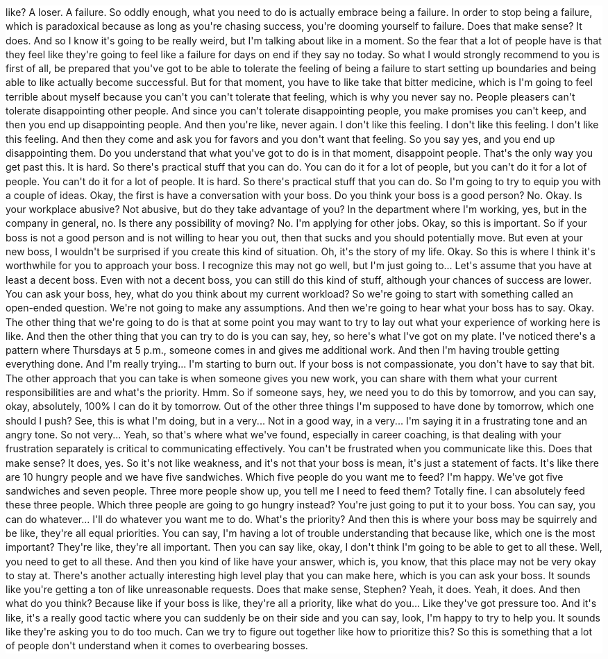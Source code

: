 like? A loser. A failure. So oddly enough, what you need to do is actually embrace being a failure. In order to stop being a failure, which is paradoxical because as long as you're chasing success, you're dooming yourself to failure. Does that make sense? It does. And so I know it's going to be really weird, but I'm talking about like in a moment. So the fear that a lot of people have is that they feel like they're going to feel like a failure for days on end if they say no today. So what I would strongly recommend to you is first of all, be prepared that you've got to be able to tolerate the feeling of being a failure to start setting up boundaries and being able to like actually become successful. But for that moment, you have to like take that bitter medicine, which is I'm going to feel terrible about myself because you can't you can't tolerate that feeling, which is why you never say no. People pleasers can't tolerate disappointing other people. And since you can't tolerate disappointing people, you make promises you can't keep, and then you end up disappointing people. And then you're like, never again. I don't like this feeling. I don't like this feeling. I don't like this feeling. And then they come and ask you for favors and you don't want that feeling. So you say yes, and you end up disappointing them. Do you understand that what you've got to do is in that moment, disappoint people. That's the only way you get past this. It is hard. So there's practical stuff that you can do. You can do it for a lot of people, but you can't do it for a lot of people. You can't do it for a lot of people. It is hard. So there's practical stuff that you can do. So I'm going to try to equip you with a couple of ideas. Okay, the first is have a conversation with your boss. Do you think your boss is a good person? No. Okay. Is your workplace abusive? Not abusive, but do they take advantage of you? In the department where I'm working, yes, but in the company in general, no. Is there any possibility of moving? No. I'm applying for other jobs. Okay, so this is important. So if your boss is not a good person and is not willing to hear you out, then that sucks and you should potentially move. But even at your new boss, I wouldn't be surprised if you create this kind of situation. Oh, it's the story of my life. Okay. So this is where I think it's worthwhile for you to approach your boss. I recognize this may not go well, but I'm just going to... Let's assume that you have at least a decent boss. Even with not a decent boss, you can still do this kind of stuff, although your chances of success are lower. You can ask your boss, hey, what do you think about my current workload? So we're going to start with something called an open-ended question. We're not going to make any assumptions. And then we're going to hear what your boss has to say. Okay. The other thing that we're going to do is that at some point you may want to try to lay out what your experience of working here is like. And then the other thing that you can try to do is you can say, hey, so here's what I've got on my plate. I've noticed there's a pattern where Thursdays at 5 p.m., someone comes in and gives me additional work. And then I'm having trouble getting everything done. And I'm really trying... I'm starting to burn out. If your boss is not compassionate, you don't have to say that bit. The other approach that you can take is when someone gives you new work, you can share with them what your current responsibilities are and what's the priority. Hmm. So if someone says, hey, we need you to do this by tomorrow, and you can say, okay, absolutely, 100% I can do it by tomorrow. Out of the other three things I'm supposed to have done by tomorrow, which one should I push? See, this is what I'm doing, but in a very... Not in a good way, in a very... I'm saying it in a frustrating tone and an angry tone. So not very... Yeah, so that's where what we've found, especially in career coaching, is that dealing with your frustration separately is critical to communicating effectively. You can't be frustrated when you communicate like this. Does that make sense? It does, yes. So it's not like weakness, and it's not that your boss is mean, it's just a statement of facts. It's like there are 10 hungry people and we have five sandwiches. Which five people do you want me to feed? I'm happy. We've got five sandwiches and seven people. Three more people show up, you tell me I need to feed them? Totally fine. I can absolutely feed these three people. Which three people are going to go hungry instead? You're just going to put it to your boss. You can say, you can do whatever... I'll do whatever you want me to do. What's the priority? And then this is where your boss may be squirrely and be like, they're all equal priorities. You can say, I'm having a lot of trouble understanding that because like, which one is the most important? They're like, they're all important. Then you can say like, okay, I don't think I'm going to be able to get to all these. Well, you need to get to all these. And then you kind of like have your answer, which is, you know, that this place may not be very okay to stay at. There's another actually interesting high level play that you can make here, which is you can ask your boss. It sounds like you're getting a ton of like unreasonable requests. Does that make sense, Stephen? Yeah, it does. Yeah, it does. And then what do you think? Because like if your boss is like, they're all a priority, like what do you... Like they've got pressure too. And it's like, it's a really good tactic where you can suddenly be on their side and you can say, look, I'm happy to try to help you. It sounds like they're asking you to do too much. Can we try to figure out together like how to prioritize this? So this is something that a lot of people don't understand when it comes to overbearing bosses.